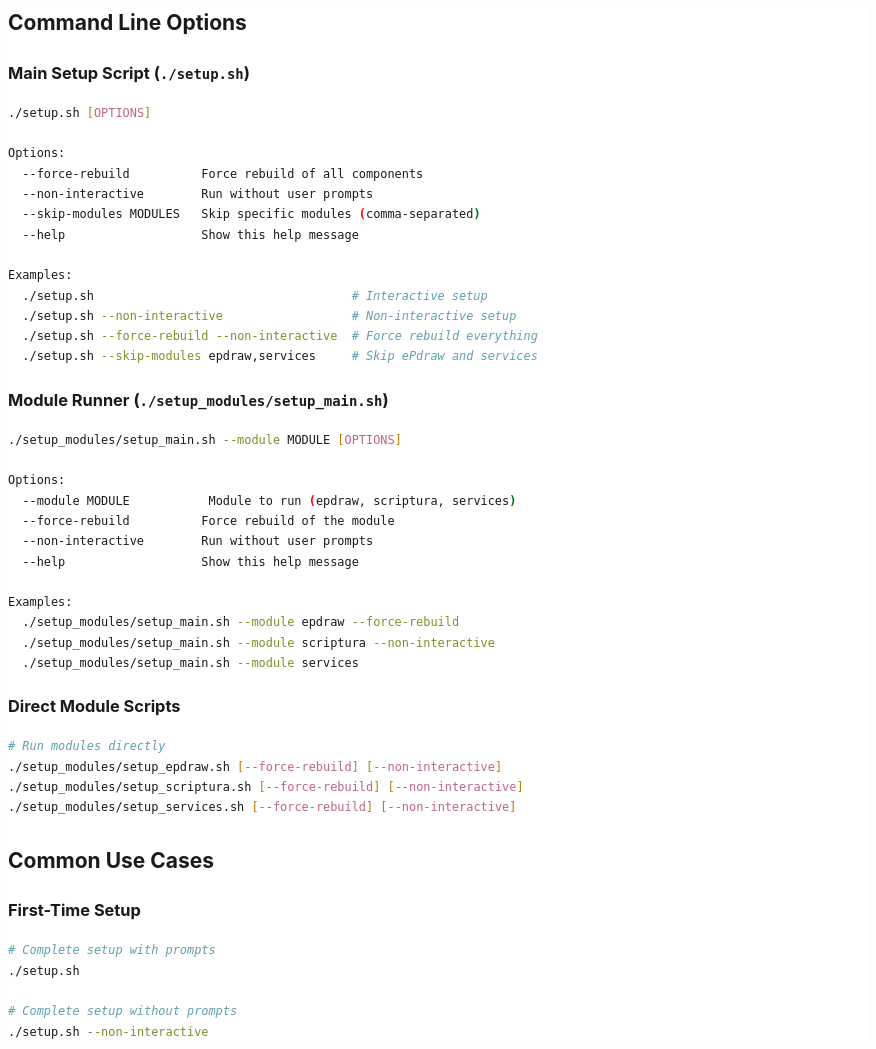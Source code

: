 ## Command Line Options

### Main Setup Script (`./setup.sh`)
```bash
./setup.sh [OPTIONS]

Options:
  --force-rebuild          Force rebuild of all components
  --non-interactive        Run without user prompts
  --skip-modules MODULES   Skip specific modules (comma-separated)
  --help                   Show this help message

Examples:
  ./setup.sh                                    # Interactive setup
  ./setup.sh --non-interactive                  # Non-interactive setup
  ./setup.sh --force-rebuild --non-interactive  # Force rebuild everything
  ./setup.sh --skip-modules epdraw,services     # Skip ePdraw and services
```

### Module Runner (`./setup_modules/setup_main.sh`)
```bash
./setup_modules/setup_main.sh --module MODULE [OPTIONS]

Options:
  --module MODULE           Module to run (epdraw, scriptura, services)
  --force-rebuild          Force rebuild of the module
  --non-interactive        Run without user prompts
  --help                   Show this help message

Examples:
  ./setup_modules/setup_main.sh --module epdraw --force-rebuild
  ./setup_modules/setup_main.sh --module scriptura --non-interactive
  ./setup_modules/setup_main.sh --module services
```

### Direct Module Scripts
```bash
# Run modules directly
./setup_modules/setup_epdraw.sh [--force-rebuild] [--non-interactive]
./setup_modules/setup_scriptura.sh [--force-rebuild] [--non-interactive]
./setup_modules/setup_services.sh [--force-rebuild] [--non-interactive]
```

## Common Use Cases

### First-Time Setup
```bash
# Complete setup with prompts
./setup.sh

# Complete setup without prompts
./setup.sh --non-interactive
```
